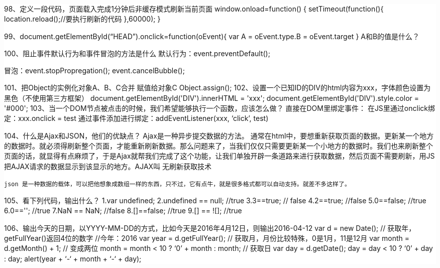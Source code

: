 98、定义一段代码，页面载入完成1分钟后非缓存模式刷新当前页面
	window.onload=function()
	{
	setTimeout(function(){
	location.reload();//要执行刷新的代码
	},60000);
	}

99、document.getElementById(“HEAD”).onclick=function(oEvent){
	  var A = oEvent.type.B = oEvent.target
  }
  A和B的值是什么？

100、阻止事件默认行为和事件冒泡的方法是什么
  默认行为：event.preventDefault();

  冒泡：event.stopPropregation();
			 event.cancelBubble();

101、把Object的实例化对象A、B、C合并 赋值给对象C
	Object.assign();
102、设置一个已知ID的DIV的html内容为xxx，字体颜色设置为黑色（不使用第三方框架）
	document.getElementById('DIV').innerHTML = 'xxx';
	document.getElementById('DIV').style.color = '#000';
103、当一个DOM节点被点击的时候，我们希望能够执行一个函数，应该怎么做？
	直接在DOM里绑定事件：
	在JS里通过onclick绑定：xxx.onclick = test
	通过事件添加进行绑定：addEventListener(xxx, ‘click’, test)

104、什么是Ajax和JSON，他们的优缺点？
	Ajax是一种异步提交数据的方法。
		通常在html中，要想重新获取页面的数据。更新某一个地方的数据时。就必须得刷新整个页面，才能重新刷新数据。那么问题来了，当我们仅仅只需要更新某一个小地方的数据时。我们也来刷新整个页面的话，就显得有点麻烦了，于是Ajax就帮我们完成了这个功能，让我们单独开辟一条道路来进行获取数据，然后页面不需要刷新，用JS把AJAX请求的数据显示到该显示的地方。AJAX叫 无刷新获取技术

	json 是一种数据的载体，可以把他想象成数组一样的东西，只不过，它有点牛，就是很多格式都可以自动支持。就差不多这样了。

105、看下列代码，输出什么？
    1.var undefined;
    2.undefined == null; //true
    3.3==true; // false
    4.2==true; //false
    5.0==false; //true
    6.0==''; //true
    7.NaN == NaN; //false
    8.[]==false; //true
    9.[] == ![]; //true

106、输出今天的日期，以YYYY-MM-DD的方式，比如今天是2016年4月12日，则输出2016-04-12
	var d = new Date();
	// 获取年，getFullYear()返回4位的数字 //今年：2016
	var year = d.getFullYear();
	// 获取月，月份比较特殊，0是1月，11是12月
	var month = d.getMonth() + 1;
	// 变成两位
	month = month < 10 ? ‘0’ + month : month;
	// 获取日
	var day = d.getDate();
	day = day < 10 ? ‘0’ + day : day;
	alert(year + ‘-‘ + month + ‘-‘ + day);
